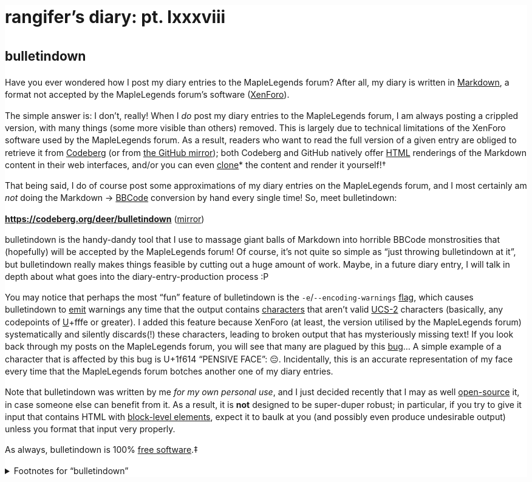 # rangifer’s diary: pt. lxxxviii

## bulletindown

Have you ever wondered how I post my diary entries to the MapleLegends forum? After all, my diary is written in [Markdown](https://en.wikipedia.org/wiki/Markdown), a format not accepted by the MapleLegends forum’s software ([XenForo](https://en.wikipedia.org/wiki/XenForo)).

The simple answer is: I don’t, really! When I _do_ post my diary entries to the MapleLegends forum, I am always posting a crippled version, with many things (some more visible than others) removed. This is largely due to technical limitations of the XenForo software used by the MapleLegends forum. As a result, readers who want to read the full version of a given entry are obliged to retrieve it from [Codeberg](https://codeberg.org/deer/rangifer_diary) (or from [the GitHub mirror](https://github.com/capreolina/rangifer_diary)); both Codeberg and GitHub natively offer [HTML](https://en.wikipedia.org/wiki/HTML) renderings of the Markdown content in their web interfaces, and/or you can even [clone](https://git-scm.com/docs/git-clone)\* the content and render it yourself!&dagger;

That being said, I do of course post some approximations of my diary entries on the MapleLegends forum, and I most certainly am _not_ doing the Markdown → [BBCode](https://en.wikipedia.org/wiki/BBCode) conversion by hand every single time! So, meet bulletindown:

**<https://codeberg.org/deer/bulletindown>** ([mirror](https://github.com/capreolina/bulletindown))

bulletindown is the handy-dandy tool that I use to massage giant balls of Markdown into horrible BBCode monstrosities that (hopefully) will be accepted by the MapleLegends forum! Of course, it’s not quite so simple as “just throwing bulletindown at it”, but bulletindown really makes things feasible by cutting out a huge amount of work. Maybe, in a future diary entry, I will talk in depth about what goes into the diary-entry-production process :P

You may notice that perhaps the most “fun” feature of bulletindown is the `-e`/`--encoding-warnings` [flag](https://en.wikipedia.org/wiki/Command-line_interface#Command-line_option), which causes bulletindown to [emit][stderr] warnings any time that the output contains [characters][char] that aren’t valid [UCS-2](https://en.wikipedia.org/wiki/Universal_Coded_Character_Set) characters (basically, any codepoints of [U](https://en.wikipedia.org/wiki/Unicode)+fffe or greater). I added this feature because XenForo (at least, the version utilised by the MapleLegends forum) systematically and silently discards(!) these characters, leading to broken output that has mysteriously missing text! If you look back through my posts on the MapleLegends forum, you will see that many are plagued by this [bug](https://en.wikipedia.org/wiki/Software_bug)… A simple example of a character that is affected by this bug is U+1f614 “PENSIVE FACE”: 😔. Incidentally, this is an accurate representation of my face every time that the MapleLegends forum botches another one of my diary entries.

Note that bulletindown was written by me _for my own personal use_, and I just decided recently that I may as well [open-source](https://en.wikipedia.org/wiki/Free_software) it, in case someone else can benefit from it. As a result, it is **not** designed to be super-duper robust; in particular, if you try to give it input that contains HTML with [block-level elements](https://developer.mozilla.org/docs/Web/HTML/Block-level_elements), expect it to baulk at you (and possibly even produce undesirable output) unless you format that input very properly.

As always, bulletindown is 100% [free software](https://en.wikipedia.org/wiki/Free_software).&ddagger;

<details><summary>Footnotes for “bulletindown”</summary></details>


[char]: https://en.wikipedia.org/wiki/Character_(computing)
[stderr]: https://en.wikipedia.org/wiki/Standard_streams#Standard_error_(stderr)